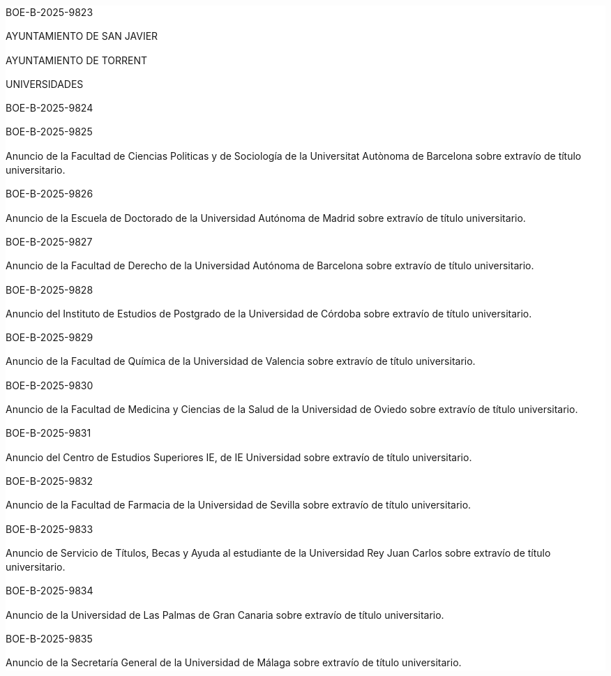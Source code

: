 BOE-B-2025-9823

AYUNTAMIENTO DE SAN JAVIER

AYUNTAMIENTO DE TORRENT

UNIVERSIDADES

BOE-B-2025-9824

BOE-B-2025-9825

Anuncio  de  la  Facultad  de  Ciencias  Politicas  y  de  Sociología  de  la  Universitat
Autònoma de Barcelona sobre extravío de título universitario.

BOE-B-2025-9826

Anuncio  de  la  Escuela  de  Doctorado  de  la  Universidad  Autónoma  de  Madrid  sobre
extravío de título universitario.

BOE-B-2025-9827

Anuncio de la Facultad de Derecho de la Universidad Autónoma de Barcelona sobre
extravío de título universitario.

BOE-B-2025-9828

Anuncio del Instituto de Estudios de Postgrado de la Universidad de Córdoba sobre
extravío de título universitario.

BOE-B-2025-9829

Anuncio de la Facultad de Química de la Universidad de Valencia sobre extravío de
título universitario.

BOE-B-2025-9830

Anuncio  de  la  Facultad  de  Medicina  y  Ciencias  de  la  Salud  de  la  Universidad  de
Oviedo sobre extravío de título universitario.

BOE-B-2025-9831

Anuncio del Centro de Estudios Superiores IE, de IE Universidad sobre extravío de
título universitario.

BOE-B-2025-9832

Anuncio de la Facultad de Farmacia de la Universidad de Sevilla sobre extravío de
título universitario.

BOE-B-2025-9833

Anuncio de Servicio de Títulos, Becas y Ayuda al estudiante de la Universidad Rey
Juan Carlos sobre extravío de título universitario.

BOE-B-2025-9834

Anuncio de la Universidad de Las Palmas de Gran Canaria sobre extravío de título
universitario.

BOE-B-2025-9835

Anuncio  de  la  Secretaría  General  de  la  Universidad  de  Málaga  sobre  extravío  de
título universitario.

